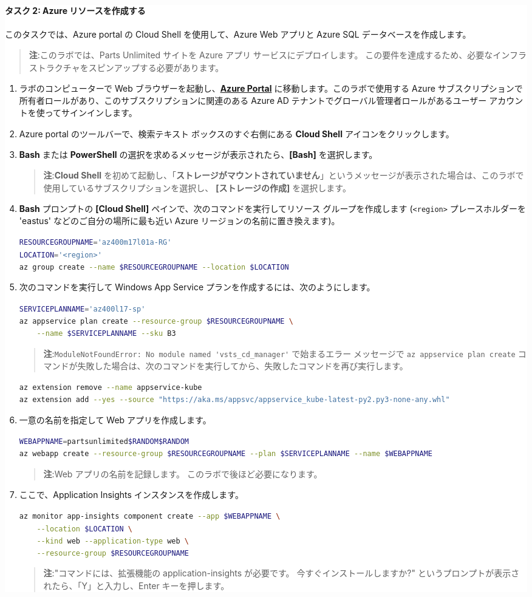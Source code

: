 #### <a name="task-2-create-azure-resources"></a>タスク 2: Azure リソースを作成する

このタスクでは、Azure portal の Cloud Shell を使用して、Azure Web アプリと Azure SQL データベースを作成します。

> **注**:このラボでは、Parts Unlimited サイトを Azure アプリ サービスにデプロイします。 この要件を達成するため、必要なインフラストラクチャをスピンアップする必要があります。 

1.  ラボのコンピューターで Web ブラウザーを起動し、[**Azure Portal**](https://portal.azure.com) に移動します。このラボで使用する Azure サブスクリプションで所有者ロールがあり、このサブスクリプションに関連のある Azure AD テナントでグローバル管理者ロールがあるユーザー アカウントを使ってサインインします。
1. Azure portal のツールバーで、検索テキスト ボックスのすぐ右側にある **Cloud Shell** アイコンをクリックします。
1. **Bash** または **PowerShell** の選択を求めるメッセージが表示されたら、**[Bash]** を選択します。
    >**注**:**Cloud Shell** を初めて起動し、「**ストレージがマウントされていません**」というメッセージが表示された場合は、このラボで使用しているサブスクリプションを選択し、 **[ストレージの作成]** を選択します。

1.  **Bash** プロンプトの **[Cloud Shell]** ペインで、次のコマンドを実行してリソース グループを作成します (`<region>` プレースホルダーを 'eastus' などのご自分の場所に最も近い Azure リージョンの名前に置き換えます)。

    ```bash
    RESOURCEGROUPNAME='az400m17l01a-RG'
    LOCATION='<region>'
    az group create --name $RESOURCEGROUPNAME --location $LOCATION
    ```

1.  次のコマンドを実行して Windows App Service プランを作成するには、次のようにします。

    ```bash
    SERVICEPLANNAME='az400l17-sp'
    az appservice plan create --resource-group $RESOURCEGROUPNAME \
        --name $SERVICEPLANNAME --sku B3 
    ```
    > **注**:`ModuleNotFoundError: No module named 'vsts_cd_manager'` で始まるエラー メッセージで `az appservice plan create` コマンドが失敗した場合は、次のコマンドを実行してから、失敗したコマンドを再び実行します。

    ```bash
    az extension remove --name appservice-kube
    az extension add --yes --source "https://aka.ms/appsvc/appservice_kube-latest-py2.py3-none-any.whl"
    ```
1.  一意の名前を指定して Web アプリを作成します。

    ```bash
    WEBAPPNAME=partsunlimited$RANDOM$RANDOM
    az webapp create --resource-group $RESOURCEGROUPNAME --plan $SERVICEPLANNAME --name $WEBAPPNAME 
    ```

    > **注**:Web アプリの名前を記録します。 このラボで後ほど必要になります。

1. ここで、Application Insights インスタンスを作成します。

    ```bash
    az monitor app-insights component create --app $WEBAPPNAME \
        --location $LOCATION \
        --kind web --application-type web \
        --resource-group $RESOURCEGROUPNAME
    ```

    > **注**:"コマンドには、拡張機能の application-insights が必要です。 今すぐインストールしますか?" というプロンプトが表示されたら、「Y」と入力し、Enter キーを押します。
